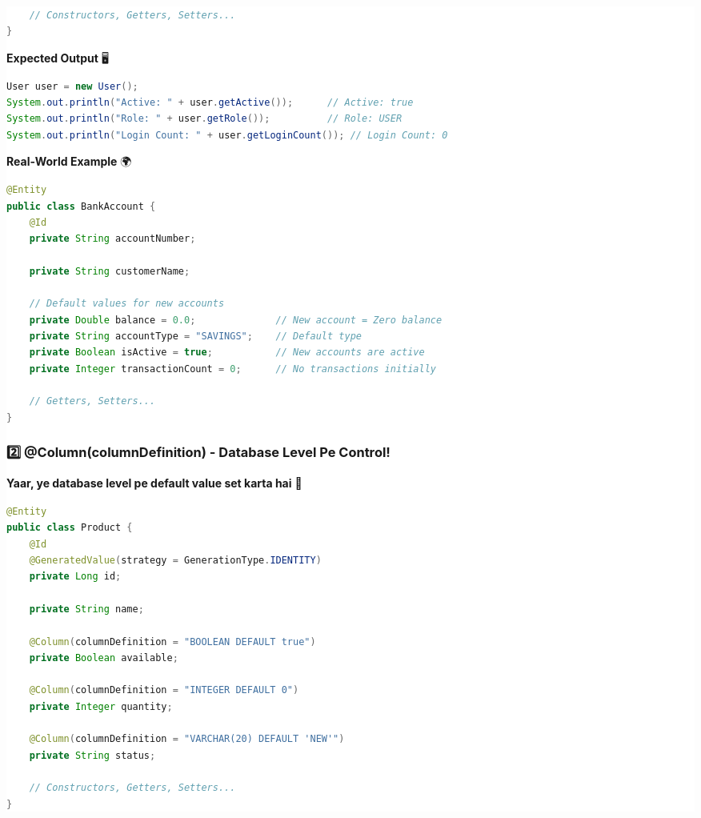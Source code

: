 ```java
    // Constructors, Getters, Setters...
}
```

**Expected Output** 🖥️
```java
User user = new User();
System.out.println("Active: " + user.getActive());      // Active: true
System.out.println("Role: " + user.getRole());          // Role: USER  
System.out.println("Login Count: " + user.getLoginCount()); // Login Count: 0
```

**Real-World Example** 🌍
```java
@Entity
public class BankAccount {
    @Id
    private String accountNumber;
    
    private String customerName;
    
    // Default values for new accounts
    private Double balance = 0.0;              // New account = Zero balance
    private String accountType = "SAVINGS";    // Default type
    private Boolean isActive = true;           // New accounts are active
    private Integer transactionCount = 0;      // No transactions initially
    
    // Getters, Setters...
}
```

### 2️⃣ @Column(columnDefinition) - Database Level Pe Control! 

**Yaar, ye database level pe default value set karta hai** 💾

```java
@Entity
public class Product {
    @Id
    @GeneratedValue(strategy = GenerationType.IDENTITY)
    private Long id;
    
    private String name;
    
    @Column(columnDefinition = "BOOLEAN DEFAULT true")
    private Boolean available;
    
    @Column(columnDefinition = "INTEGER DEFAULT 0")
    private Integer quantity;
    
    @Column(columnDefinition = "VARCHAR(20) DEFAULT 'NEW'")
    private String status;
    
    // Constructors, Getters, Setters...
}
```
